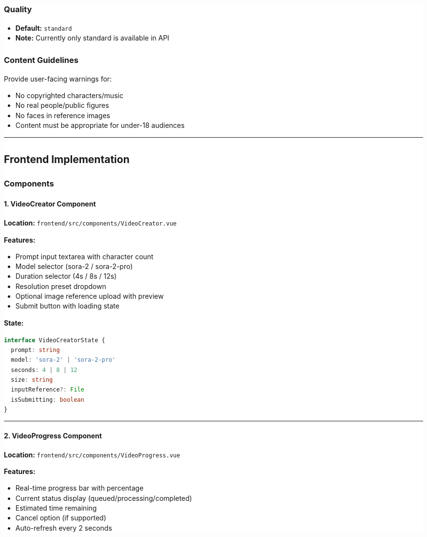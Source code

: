 ### Quality
- **Default:** `standard`
- **Note:** Currently only standard is available in API

### Content Guidelines
Provide user-facing warnings for:
- No copyrighted characters/music
- No real people/public figures
- No faces in reference images
- Content must be appropriate for under-18 audiences

---

## Frontend Implementation

### Components

#### 1. VideoCreator Component
**Location:** `frontend/src/components/VideoCreator.vue`

**Features:**
- Prompt input textarea with character count
- Model selector (sora-2 / sora-2-pro)
- Duration selector (4s / 8s / 12s)
- Resolution preset dropdown
- Optional image reference upload with preview
- Submit button with loading state

**State:**
```typescript
interface VideoCreatorState {
  prompt: string
  model: 'sora-2' | 'sora-2-pro'
  seconds: 4 | 8 | 12
  size: string
  inputReference?: File
  isSubmitting: boolean
}
```

---

#### 2. VideoProgress Component
**Location:** `frontend/src/components/VideoProgress.vue`

**Features:**
- Real-time progress bar with percentage
- Current status display (queued/processing/completed)
- Estimated time remaining
- Cancel option (if supported)
- Auto-refresh every 2 seconds
